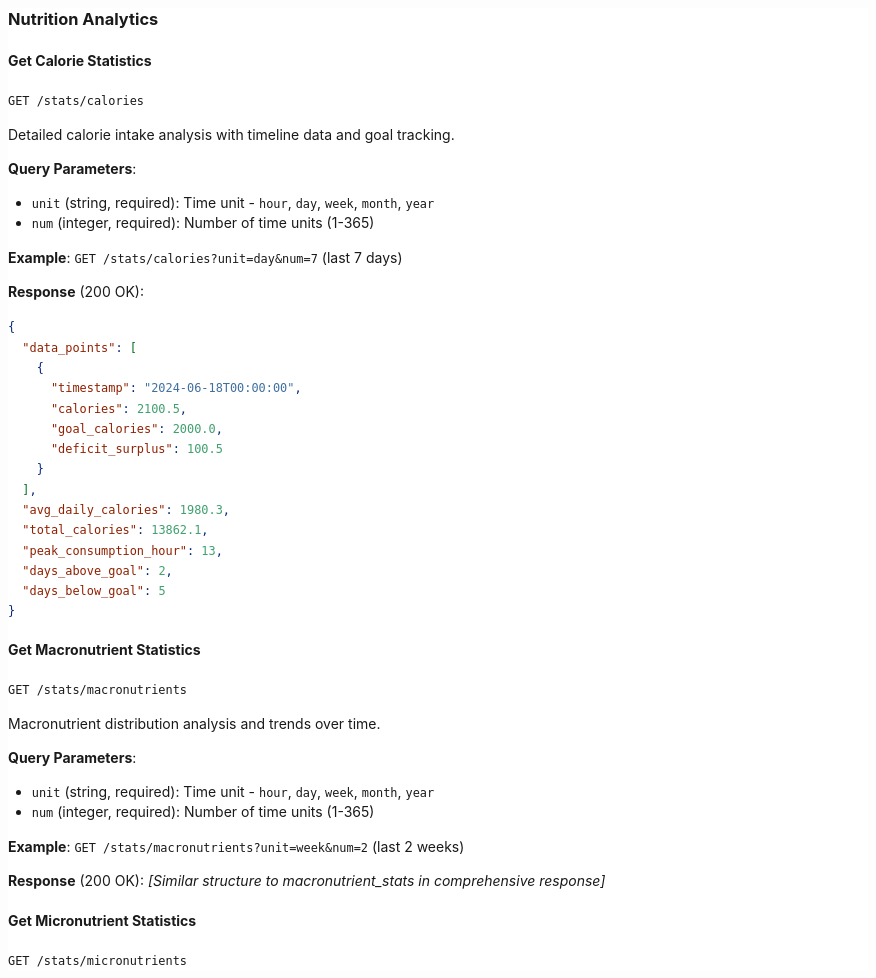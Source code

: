 ### Nutrition Analytics

#### Get Calorie Statistics

```http
GET /stats/calories
```

Detailed calorie intake analysis with timeline data and goal tracking.

**Query Parameters**:

- `unit` (string, required): Time unit - `hour`, `day`, `week`, `month`, `year`
- `num` (integer, required): Number of time units (1-365)

**Example**: `GET /stats/calories?unit=day&num=7` (last 7 days)

**Response** (200 OK):

```json
{
  "data_points": [
    {
      "timestamp": "2024-06-18T00:00:00",
      "calories": 2100.5,
      "goal_calories": 2000.0,
      "deficit_surplus": 100.5
    }
  ],
  "avg_daily_calories": 1980.3,
  "total_calories": 13862.1,
  "peak_consumption_hour": 13,
  "days_above_goal": 2,
  "days_below_goal": 5
}
```

#### Get Macronutrient Statistics

```http
GET /stats/macronutrients
```

Macronutrient distribution analysis and trends over time.

**Query Parameters**:

- `unit` (string, required): Time unit - `hour`, `day`, `week`, `month`, `year`
- `num` (integer, required): Number of time units (1-365)

**Example**: `GET /stats/macronutrients?unit=week&num=2` (last 2 weeks)

**Response** (200 OK): *[Similar structure to macronutrient_stats in comprehensive response]*

#### Get Micronutrient Statistics

```http
GET /stats/micronutrients
```
